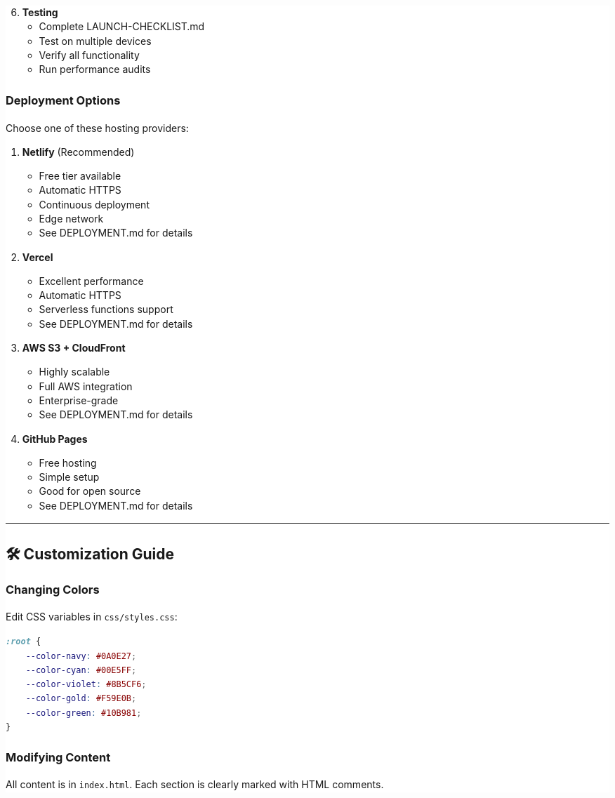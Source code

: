 6. **Testing**
   - Complete LAUNCH-CHECKLIST.md
   - Test on multiple devices
   - Verify all functionality
   - Run performance audits

### Deployment Options

Choose one of these hosting providers:

1. **Netlify** (Recommended)
   - Free tier available
   - Automatic HTTPS
   - Continuous deployment
   - Edge network
   - See DEPLOYMENT.md for details

2. **Vercel**
   - Excellent performance
   - Automatic HTTPS
   - Serverless functions support
   - See DEPLOYMENT.md for details

3. **AWS S3 + CloudFront**
   - Highly scalable
   - Full AWS integration
   - Enterprise-grade
   - See DEPLOYMENT.md for details

4. **GitHub Pages**
   - Free hosting
   - Simple setup
   - Good for open source
   - See DEPLOYMENT.md for details

---

## 🛠️ Customization Guide

### Changing Colors
Edit CSS variables in `css/styles.css`:
```css
:root {
    --color-navy: #0A0E27;
    --color-cyan: #00E5FF;
    --color-violet: #8B5CF6;
    --color-gold: #F59E0B;
    --color-green: #10B981;
}
```

### Modifying Content
All content is in `index.html`. Each section is clearly marked with HTML comments.
